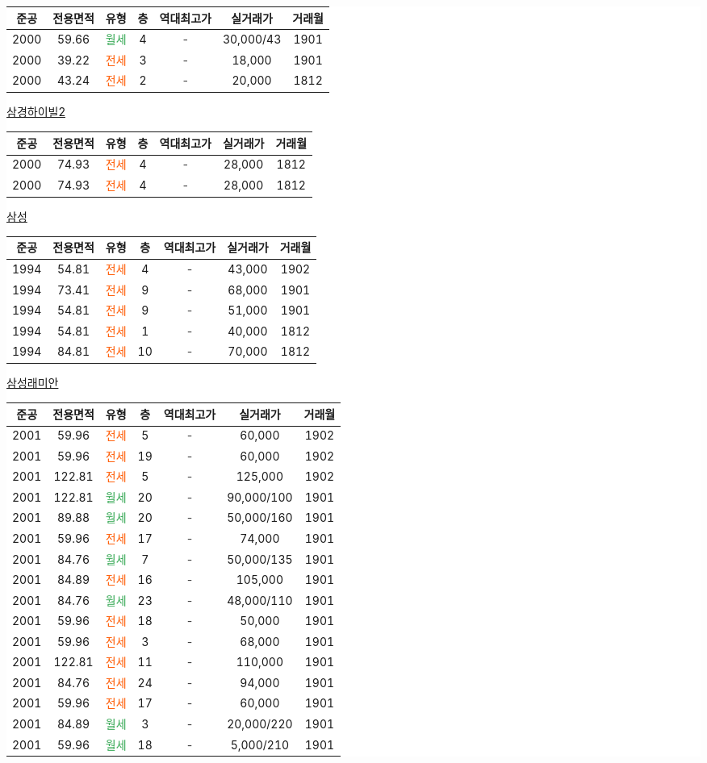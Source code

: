 |준공|전용면적|유형|층|역대최고가|실거래가|거래월|
|:---:|:---:|:---:|:---:|:---:|:---:|:---:|
|2000|59.66|<span style="color:#34a853">월세</span>|4|<span style="color:#444444">-</span>|30,000/43|1901|
|2000|39.22|<span style="color:#ff5a00">전세</span>|3|<span style="color:#444444">-</span>|18,000|1901|
|2000|43.24|<span style="color:#ff5a00">전세</span>|2|<span style="color:#444444">-</span>|20,000|1812|

[삼경하이빌2](https://search.naver.com/search.naver?query=%EC%84%9C%EC%9A%B8%ED%8A%B9%EB%B3%84%EC%8B%9C+%EA%B0%95%EB%82%A8%EA%B5%AC+%EB%8F%84%EA%B3%A1%EB%8F%99+%EC%82%BC%EA%B2%BD%ED%95%98%EC%9D%B4%EB%B9%8C2)

|준공|전용면적|유형|층|역대최고가|실거래가|거래월|
|:---:|:---:|:---:|:---:|:---:|:---:|:---:|
|2000|74.93|<span style="color:#ff5a00">전세</span>|4|<span style="color:#444444">-</span>|28,000|1812|
|2000|74.93|<span style="color:#ff5a00">전세</span>|4|<span style="color:#444444">-</span>|28,000|1812|

[삼성](https://search.naver.com/search.naver?query=%EC%84%9C%EC%9A%B8%ED%8A%B9%EB%B3%84%EC%8B%9C+%EA%B0%95%EB%82%A8%EA%B5%AC+%EB%8F%84%EA%B3%A1%EB%8F%99+%EC%82%BC%EC%84%B1)

|준공|전용면적|유형|층|역대최고가|실거래가|거래월|
|:---:|:---:|:---:|:---:|:---:|:---:|:---:|
|1994|54.81|<span style="color:#ff5a00">전세</span>|4|<span style="color:#444444">-</span>|43,000|1902|
|1994|73.41|<span style="color:#ff5a00">전세</span>|9|<span style="color:#444444">-</span>|68,000|1901|
|1994|54.81|<span style="color:#ff5a00">전세</span>|9|<span style="color:#444444">-</span>|51,000|1901|
|1994|54.81|<span style="color:#ff5a00">전세</span>|1|<span style="color:#444444">-</span>|40,000|1812|
|1994|84.81|<span style="color:#ff5a00">전세</span>|10|<span style="color:#444444">-</span>|70,000|1812|

[삼성래미안](https://search.naver.com/search.naver?query=%EC%84%9C%EC%9A%B8%ED%8A%B9%EB%B3%84%EC%8B%9C+%EA%B0%95%EB%82%A8%EA%B5%AC+%EB%8F%84%EA%B3%A1%EB%8F%99+%EC%82%BC%EC%84%B1%EB%9E%98%EB%AF%B8%EC%95%88)

|준공|전용면적|유형|층|역대최고가|실거래가|거래월|
|:---:|:---:|:---:|:---:|:---:|:---:|:---:|
|2001|59.96|<span style="color:#ff5a00">전세</span>|5|<span style="color:#444444">-</span>|60,000|1902|
|2001|59.96|<span style="color:#ff5a00">전세</span>|19|<span style="color:#444444">-</span>|60,000|1902|
|2001|122.81|<span style="color:#ff5a00">전세</span>|5|<span style="color:#444444">-</span>|125,000|1902|
|2001|122.81|<span style="color:#34a853">월세</span>|20|<span style="color:#444444">-</span>|90,000/100|1901|
|2001|89.88|<span style="color:#34a853">월세</span>|20|<span style="color:#444444">-</span>|50,000/160|1901|
|2001|59.96|<span style="color:#ff5a00">전세</span>|17|<span style="color:#444444">-</span>|74,000|1901|
|2001|84.76|<span style="color:#34a853">월세</span>|7|<span style="color:#444444">-</span>|50,000/135|1901|
|2001|84.89|<span style="color:#ff5a00">전세</span>|16|<span style="color:#444444">-</span>|105,000|1901|
|2001|84.76|<span style="color:#34a853">월세</span>|23|<span style="color:#444444">-</span>|48,000/110|1901|
|2001|59.96|<span style="color:#ff5a00">전세</span>|18|<span style="color:#444444">-</span>|50,000|1901|
|2001|59.96|<span style="color:#ff5a00">전세</span>|3|<span style="color:#444444">-</span>|68,000|1901|
|2001|122.81|<span style="color:#ff5a00">전세</span>|11|<span style="color:#444444">-</span>|110,000|1901|
|2001|84.76|<span style="color:#ff5a00">전세</span>|24|<span style="color:#444444">-</span>|94,000|1901|
|2001|59.96|<span style="color:#ff5a00">전세</span>|17|<span style="color:#444444">-</span>|60,000|1901|
|2001|84.89|<span style="color:#34a853">월세</span>|3|<span style="color:#444444">-</span>|20,000/220|1901|
|2001|59.96|<span style="color:#34a853">월세</span>|18|<span style="color:#444444">-</span>|5,000/210|1901|